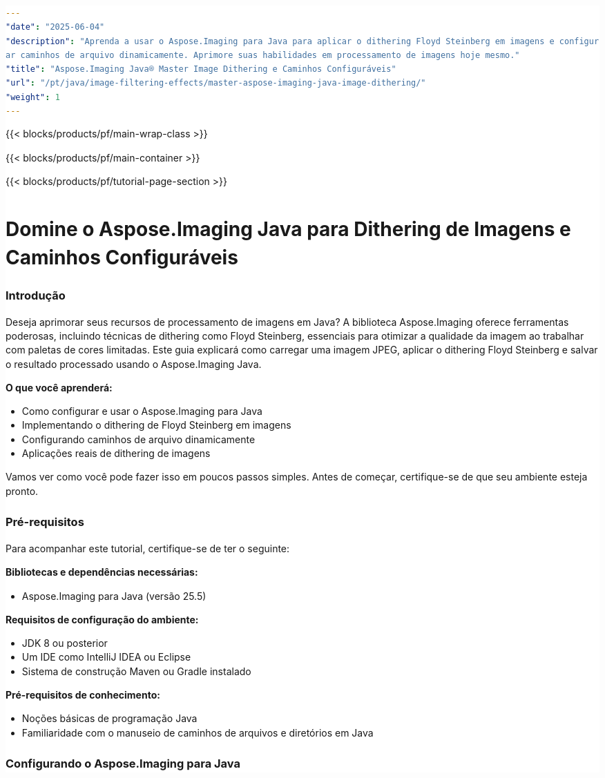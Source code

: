 ```yaml
---
"date": "2025-06-04"
"description": "Aprenda a usar o Aspose.Imaging para Java para aplicar o dithering Floyd Steinberg em imagens e configurar caminhos de arquivo dinamicamente. Aprimore suas habilidades em processamento de imagens hoje mesmo."
"title": "Aspose.Imaging Java® Master Image Dithering e Caminhos Configuráveis"
"url": "/pt/java/image-filtering-effects/master-aspose-imaging-java-image-dithering/"
"weight": 1
---
```


{{< blocks/products/pf/main-wrap-class >}}

{{< blocks/products/pf/main-container >}}

{{< blocks/products/pf/tutorial-page-section >}}
# Domine o Aspose.Imaging Java para Dithering de Imagens e Caminhos Configuráveis

### Introdução

Deseja aprimorar seus recursos de processamento de imagens em Java? A biblioteca Aspose.Imaging oferece ferramentas poderosas, incluindo técnicas de dithering como Floyd Steinberg, essenciais para otimizar a qualidade da imagem ao trabalhar com paletas de cores limitadas. Este guia explicará como carregar uma imagem JPEG, aplicar o dithering Floyd Steinberg e salvar o resultado processado usando o Aspose.Imaging Java.

**O que você aprenderá:**
- Como configurar e usar o Aspose.Imaging para Java
- Implementando o dithering de Floyd Steinberg em imagens
- Configurando caminhos de arquivo dinamicamente
- Aplicações reais de dithering de imagens

Vamos ver como você pode fazer isso em poucos passos simples. Antes de começar, certifique-se de que seu ambiente esteja pronto.

### Pré-requisitos

Para acompanhar este tutorial, certifique-se de ter o seguinte:

**Bibliotecas e dependências necessárias:**
- Aspose.Imaging para Java (versão 25.5)

**Requisitos de configuração do ambiente:**
- JDK 8 ou posterior
- Um IDE como IntelliJ IDEA ou Eclipse
- Sistema de construção Maven ou Gradle instalado

**Pré-requisitos de conhecimento:**
- Noções básicas de programação Java
- Familiaridade com o manuseio de caminhos de arquivos e diretórios em Java

### Configurando o Aspose.Imaging para Java
